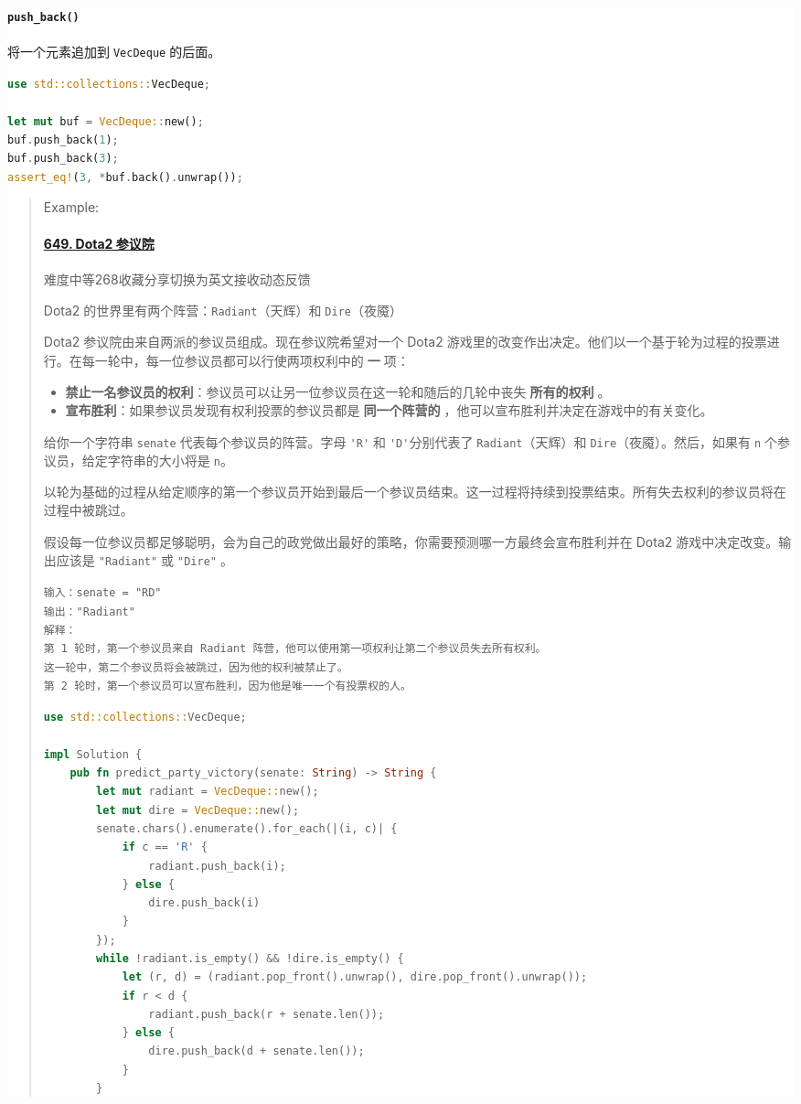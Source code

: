 #### `push_back()`

将一个元素追加到 `VecDeque` 的后面。

~~~rust
use std::collections::VecDeque;

let mut buf = VecDeque::new();
buf.push_back(1);
buf.push_back(3);
assert_eq!(3, *buf.back().unwrap());
~~~

> Example:
>
> #### [649. Dota2 参议院](https://leetcode.cn/problems/dota2-senate/)
>
> 难度中等268收藏分享切换为英文接收动态反馈
>
> Dota2 的世界里有两个阵营：`Radiant`（天辉）和 `Dire`（夜魇）
>
> Dota2 参议院由来自两派的参议员组成。现在参议院希望对一个 Dota2 游戏里的改变作出决定。他们以一个基于轮为过程的投票进行。在每一轮中，每一位参议员都可以行使两项权利中的 **一** 项：
>
> - **禁止一名参议员的权利**：参议员可以让另一位参议员在这一轮和随后的几轮中丧失 **所有的权利** 。
> - **宣布胜利**：如果参议员发现有权利投票的参议员都是 **同一个阵营的** ，他可以宣布胜利并决定在游戏中的有关变化。
>
> 给你一个字符串 `senate` 代表每个参议员的阵营。字母 `'R'` 和 `'D'`分别代表了 `Radiant`（天辉）和 `Dire`（夜魇）。然后，如果有 `n` 个参议员，给定字符串的大小将是 `n`。
>
> 以轮为基础的过程从给定顺序的第一个参议员开始到最后一个参议员结束。这一过程将持续到投票结束。所有失去权利的参议员将在过程中被跳过。
>
> 假设每一位参议员都足够聪明，会为自己的政党做出最好的策略，你需要预测哪一方最终会宣布胜利并在 Dota2 游戏中决定改变。输出应该是 `"Radiant"` 或 `"Dire"` 。
>
> ~~~
> 输入：senate = "RD"
> 输出："Radiant"
> 解释：
> 第 1 轮时，第一个参议员来自 Radiant 阵营，他可以使用第一项权利让第二个参议员失去所有权利。
> 这一轮中，第二个参议员将会被跳过，因为他的权利被禁止了。
> 第 2 轮时，第一个参议员可以宣布胜利，因为他是唯一一个有投票权的人。
> ~~~
>
> ~~~rust
> use std::collections::VecDeque;
> 
> impl Solution {
>     pub fn predict_party_victory(senate: String) -> String {
>         let mut radiant = VecDeque::new();
>         let mut dire = VecDeque::new();
>         senate.chars().enumerate().for_each(|(i, c)| {
>             if c == 'R' {
>                 radiant.push_back(i);
>             } else {
>                 dire.push_back(i)
>             }
>         });
>         while !radiant.is_empty() && !dire.is_empty() {
>             let (r, d) = (radiant.pop_front().unwrap(), dire.pop_front().unwrap());
>             if r < d {
>                 radiant.push_back(r + senate.len());
>             } else {
>                 dire.push_back(d + senate.len());
>             }
>         }